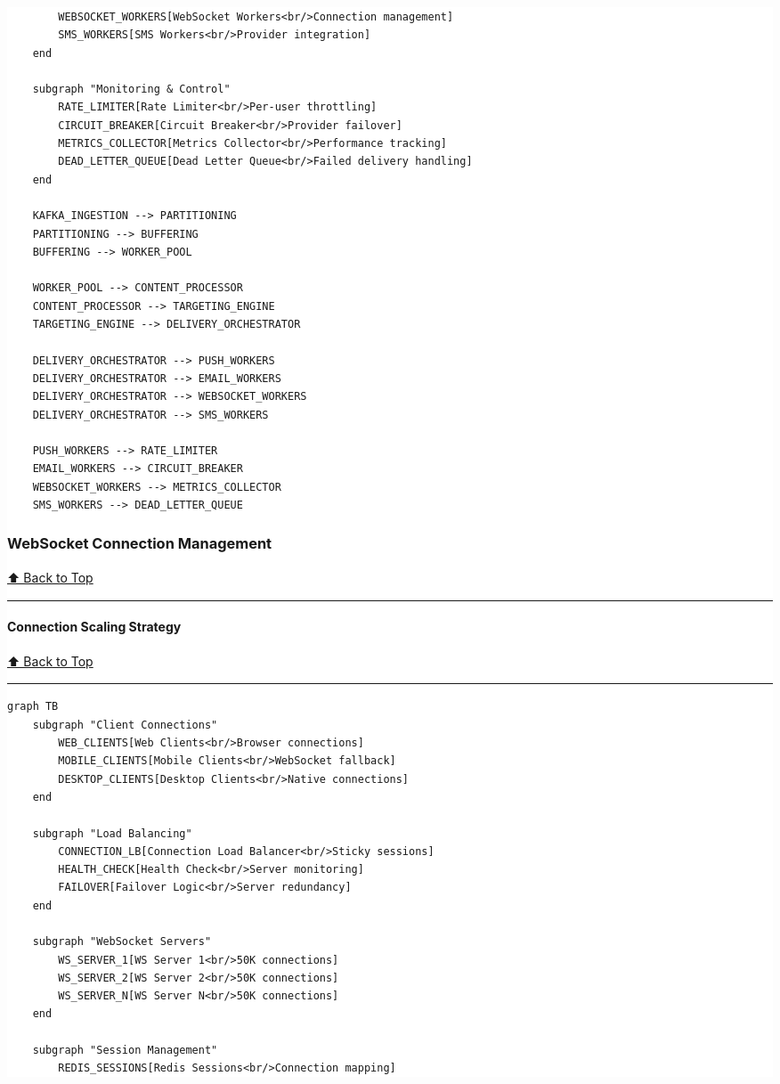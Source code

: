 ```mermaid
        WEBSOCKET_WORKERS[WebSocket Workers<br/>Connection management]
        SMS_WORKERS[SMS Workers<br/>Provider integration]
    end
    
    subgraph "Monitoring & Control"
        RATE_LIMITER[Rate Limiter<br/>Per-user throttling]
        CIRCUIT_BREAKER[Circuit Breaker<br/>Provider failover]
        METRICS_COLLECTOR[Metrics Collector<br/>Performance tracking]
        DEAD_LETTER_QUEUE[Dead Letter Queue<br/>Failed delivery handling]
    end
    
    KAFKA_INGESTION --> PARTITIONING
    PARTITIONING --> BUFFERING
    BUFFERING --> WORKER_POOL
    
    WORKER_POOL --> CONTENT_PROCESSOR
    CONTENT_PROCESSOR --> TARGETING_ENGINE
    TARGETING_ENGINE --> DELIVERY_ORCHESTRATOR
    
    DELIVERY_ORCHESTRATOR --> PUSH_WORKERS
    DELIVERY_ORCHESTRATOR --> EMAIL_WORKERS
    DELIVERY_ORCHESTRATOR --> WEBSOCKET_WORKERS
    DELIVERY_ORCHESTRATOR --> SMS_WORKERS
    
    PUSH_WORKERS --> RATE_LIMITER
    EMAIL_WORKERS --> CIRCUIT_BREAKER
    WEBSOCKET_WORKERS --> METRICS_COLLECTOR
    SMS_WORKERS --> DEAD_LETTER_QUEUE
```

### WebSocket Connection Management

[⬆️ Back to Top](#--table-of-contents)

---


#### Connection Scaling Strategy

[⬆️ Back to Top](#--table-of-contents)

---


```mermaid
graph TB
    subgraph "Client Connections"
        WEB_CLIENTS[Web Clients<br/>Browser connections]
        MOBILE_CLIENTS[Mobile Clients<br/>WebSocket fallback]
        DESKTOP_CLIENTS[Desktop Clients<br/>Native connections]
    end
    
    subgraph "Load Balancing"
        CONNECTION_LB[Connection Load Balancer<br/>Sticky sessions]
        HEALTH_CHECK[Health Check<br/>Server monitoring]
        FAILOVER[Failover Logic<br/>Server redundancy]
    end
    
    subgraph "WebSocket Servers"
        WS_SERVER_1[WS Server 1<br/>50K connections]
        WS_SERVER_2[WS Server 2<br/>50K connections]
        WS_SERVER_N[WS Server N<br/>50K connections]
    end
    
    subgraph "Session Management"
        REDIS_SESSIONS[Redis Sessions<br/>Connection mapping]
```